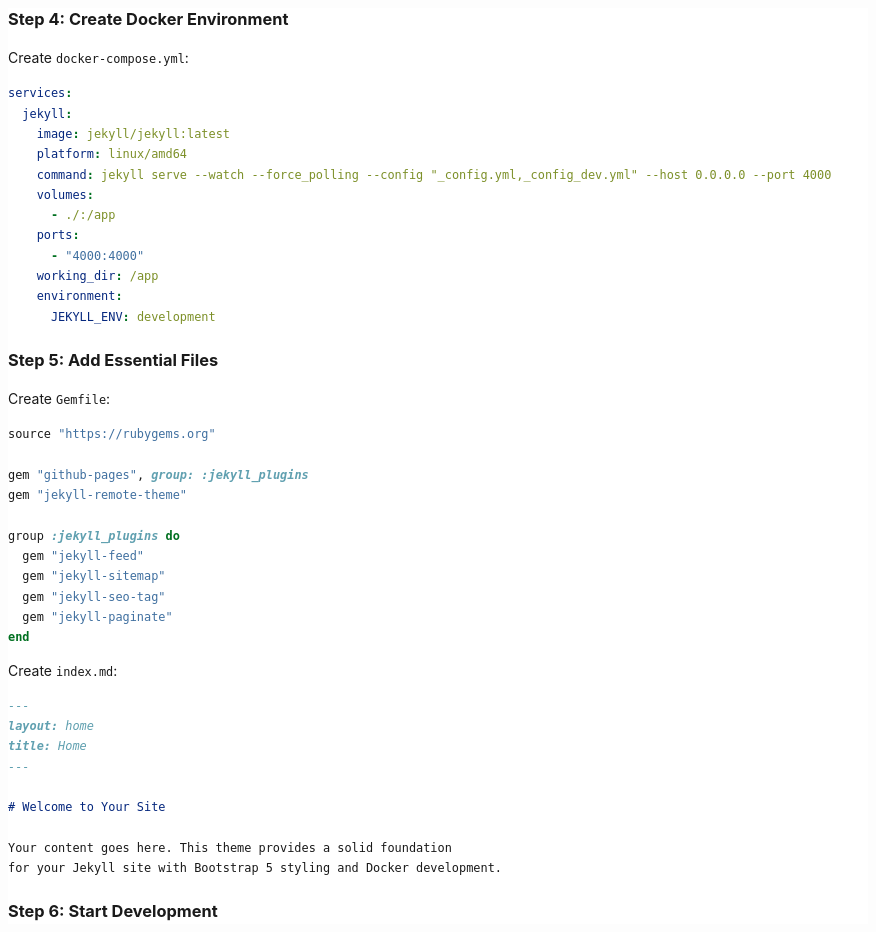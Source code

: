 ### Step 4: Create Docker Environment

Create `docker-compose.yml`:

```yaml
services:
  jekyll:
    image: jekyll/jekyll:latest
    platform: linux/amd64
    command: jekyll serve --watch --force_polling --config "_config.yml,_config_dev.yml" --host 0.0.0.0 --port 4000
    volumes:
      - ./:/app
    ports:
      - "4000:4000"
    working_dir: /app
    environment:
      JEKYLL_ENV: development
```

### Step 5: Add Essential Files

Create `Gemfile`:

```ruby
source "https://rubygems.org"

gem "github-pages", group: :jekyll_plugins
gem "jekyll-remote-theme"

group :jekyll_plugins do
  gem "jekyll-feed"
  gem "jekyll-sitemap"
  gem "jekyll-seo-tag"
  gem "jekyll-paginate"
end
```

Create `index.md`:

```markdown
---
layout: home
title: Home
---

# Welcome to Your Site

Your content goes here. This theme provides a solid foundation
for your Jekyll site with Bootstrap 5 styling and Docker development.
```

### Step 6: Start Development
